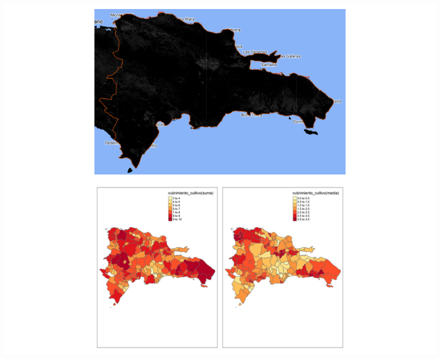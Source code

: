 <img src="www/Figura7_000_cubrimiento_cultivo.png" width="500px" height="350px" style="display: block; margin: auto;" /><img src="../map_temp/cubrimiento_cultivo.jpg" width="500px" height="350px" style="display: block; margin: auto;" />
